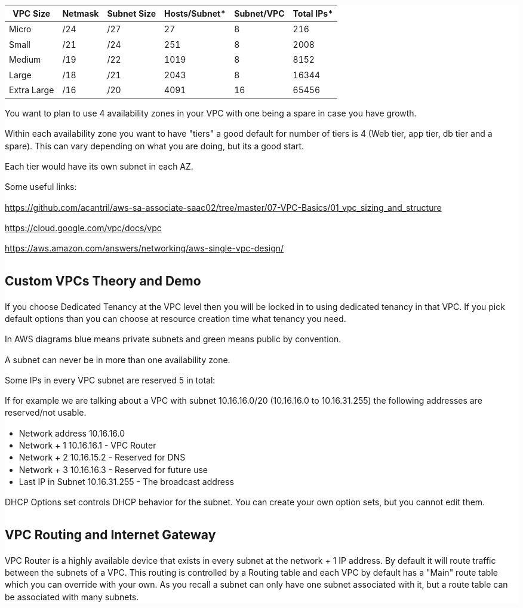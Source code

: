 | VPC Size | Netmask | Subnet Size | Hosts/Subnet* | Subnet/VPC | Total IPs* |
| -------- | ------- | ----------- | ------------- | ---------- | ---------- |
| Micro| /24 | /27 | 27 | 8 | 216 |
| Small | /21 | /24 | 251 | 8 | 2008 |
| Medium | /19 | /22 | 1019 | 8 | 8152 |
| Large | /18 | /21 | 2043 | 8 | 16344 |
| Extra Large | /16 | /20 | 4091 | 16 | 65456 |

You want to plan to use 4 availability zones in your VPC with one being a spare in case you have growth.

Within each availability zone you want to have "tiers" a good default for number of tiers is 4 (Web tier, app tier, db tier and a spare). This can vary depending on what you are doing, but its a good start.

Each tier would have its own subnet in each AZ.

Some useful links:

https://github.com/acantril/aws-sa-associate-saac02/tree/master/07-VPC-Basics/01_vpc_sizing_and_structure

https://cloud.google.com/vpc/docs/vpc

https://aws.amazon.com/answers/networking/aws-single-vpc-design/

## Custom VPCs Theory and Demo

If you choose Dedicated Tenancy at the VPC level then you will be locked in to using dedicated tenancy in that VPC. If you pick default options than you can choose at resource creation time what tenancy you need.

In AWS diagrams blue means private subnets and green means public by convention.

A subnet can never be in more than one availability zone.

Some IPs in every VPC subnet are reserved 5 in total:

If for example we are talking about a VPC with subnet 10.16.16.0/20 (10.16.16.0 to 10.16.31.255) the following addresses are reserved/not usable.

* Network address 10.16.16.0
* Network + 1 10.16.16.1 - VPC Router
* Network + 2 10.16.15.2 - Reserved for DNS
* Network + 3 10.16.16.3 - Reserved for future use
* Last IP in Subnet 10.16.31.255 - The broadcast address

DHCP Options set controls DHCP behavior for the subnet. You can create your own option sets, but you cannot edit them.

## VPC Routing and Internet Gateway

VPC Router is a highly available device that exists in every subnet at the network + 1 IP address. By default it will route traffic between the subnets of a VPC. This routing is controlled by a Routing table and each VPC by default has a "Main" route table which you can override with your own. As you recall a subnet can only have one subnet associated with it, but a route table can be associated with many subnets.
